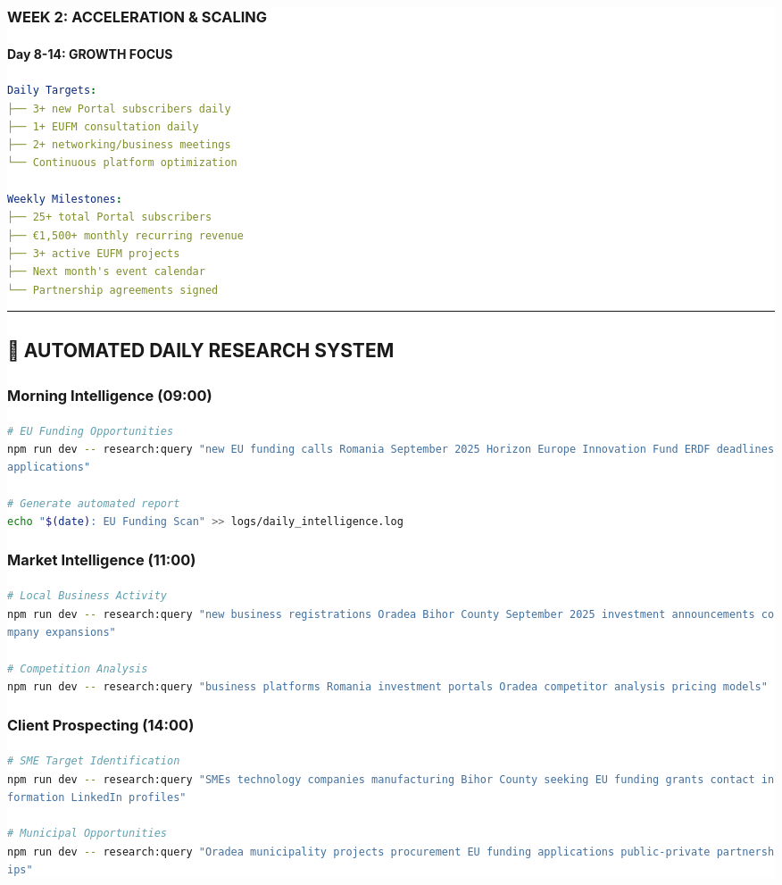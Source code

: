 
### **WEEK 2: ACCELERATION & SCALING**

#### **Day 8-14: GROWTH FOCUS**
```yaml
Daily Targets:
├── 3+ new Portal subscribers daily
├── 1+ EUFM consultation daily
├── 2+ networking/business meetings
└── Continuous platform optimization

Weekly Milestones:
├── 25+ total Portal subscribers
├── €1,500+ monthly recurring revenue
├── 3+ active EUFM projects
├── Next month's event calendar
└── Partnership agreements signed
```

---

## 🤖 **AUTOMATED DAILY RESEARCH SYSTEM**

### **Morning Intelligence (09:00)**
```bash
# EU Funding Opportunities
npm run dev -- research:query "new EU funding calls Romania September 2025 Horizon Europe Innovation Fund ERDF deadlines applications"

# Generate automated report
echo "$(date): EU Funding Scan" >> logs/daily_intelligence.log
```

### **Market Intelligence (11:00)**  
```bash
# Local Business Activity
npm run dev -- research:query "new business registrations Oradea Bihor County September 2025 investment announcements company expansions"

# Competition Analysis  
npm run dev -- research:query "business platforms Romania investment portals Oradea competitor analysis pricing models"
```

### **Client Prospecting (14:00)**
```bash
# SME Target Identification
npm run dev -- research:query "SMEs technology companies manufacturing Bihor County seeking EU funding grants contact information LinkedIn profiles"

# Municipal Opportunities
npm run dev -- research:query "Oradea municipality projects procurement EU funding applications public-private partnerships"
```
